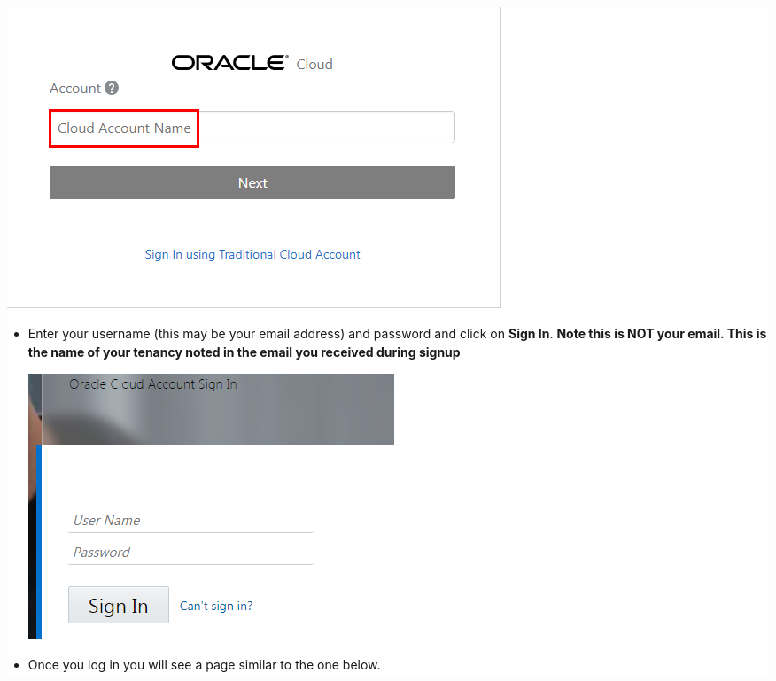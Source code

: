   ![](images/1/001.png " ")
    
- Enter your username (this may be your email address) and password and click on **Sign In**.  **Note this is NOT your email. This is the name of your tenancy noted in the email you received during signup**

  ![](images/1/002.png " ")

- Once you log in you will see a page similar to the one below.
